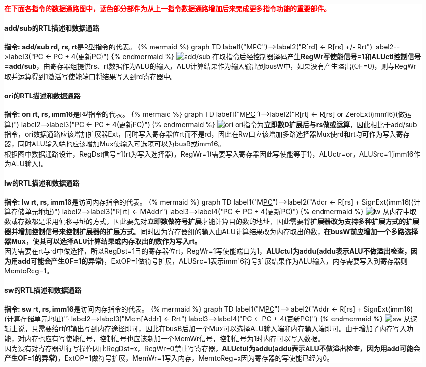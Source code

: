 <b><font color='red'>在下面各指令的数据通路图中，蓝色部分部件为从上一指令数据通路增加后来完成更多指令功能的重要部件。</font></b>

#### add/sub的RTL描述和数据通路
**指令: add/sub rd, rs, rt**是R型指令的代表。
{% mermaid %}
graph TD
    label1("M[PC](取指令)")-->label2("R[rd] <- R[rs] +/- R[rt](做运算)")
    label2-->label3("PC <- PC + 4(更新PC)")
{% endmermaid %}
![add/sub](add_sub.png)
在取指令后经控制器译码产生**RegWr写使能信号=1**和**ALUctl控制信号=add/sub**，由寄存器组提供rs、rt数据作为ALU的输入，ALU计算结果作为输入输出到busW中，如果没有产生溢出(OF=0)，则与RegWr取并运算得到1激活写使能端口将结果写入到rd寄存器中。

#### ori的RTL描述和数据通路
**指令: ori rt, rs, imm16**是I型指令的代表。
{% mermaid %}
graph TD
    label1("M[PC](取指令)")-->label2("R[rt] <- R[rs] or ZeroExt(imm16)(做运算)")
    label2-->label3("PC <- PC + 4(更新PC)")
{% endmermaid %}
![ori](ori.png)
ori指令为**立即数0扩展后与rs做或运算**，因此相比于add/sub指令，ori数据通路应该增加扩展器Ext，同时写入寄存器位rt而不是rd，因此在Rw口应该增加多路选择器Mux使rd和rt均可作为写入寄存器，同时ALU输入端也应该增加Mux使输入可选项可以为busB或imm16。  
根据图中数据通路设计，RegDst信号=1(rt为写入选择器)，RegWr=1(需要写入寄存器因此写使能等于1)，ALUctr=or，ALUSrc=1(imm16作为ALU输入)。

#### lw的RTL描述和数据通路
**指令: lw rt, rs, imm16**是访问内存指令的代表。
{% mermaid %}
graph TD
    label1("M[PC](取指令)")-->label2("Addr <- R[rs] + SignExt(imm16)(计算存储单元地址)")
    label2-->label3("R[rt] <- M[Addr](从地址取数据)")
    label3-->label4("PC <- PC + 4(更新PC)")
{% endmermaid %}
![lw](lw.png)
从内存中取数或存数都是采用偏移寻址的方式，因此要先对**立即数做符号扩展**才能计算目的数的地址，因此需要将**扩展器改为支持多种扩展方式的扩展器并增加控制信号来控制扩展器的扩展方式**。同时因为寄存器组的输入由ALU计算结果改为内存取出的数，**在busW前应增加一个多路选择器Mux，使其可以选择ALU计算结果或内存取出的数作为写入rt。**  
因为需要在rt与rd中做选择，所以RegDst=1目的寄存器位rt，RegWr=1写使能端口为1，**ALUctul为addu(addu表示ALU不做溢出检查，因为用add可能会产生OF=1的异常)**，ExtOP=1做符号扩展，ALUSrc=1表示imm16符号扩展结果作为ALU输入，内存需要写入到寄存器则MemtoReg=1。

#### sw的RTL描述和数据通路
**指令: sw rt, rs, imm16**是访问内存指令的代表。
{% mermaid %}
graph TD
    label1("M[PC](取指令)")-->label2("Addr <- R[rs] + SignExt(imm16)(计算存储单元地址)")
    label2-->label3("Mem[Addr] <- R[rt](向内存写入数据)")
    label3-->label4("PC <- PC + 4(更新PC)")
{% endmermaid %}
![sw](sw.png)
从逻辑上说，只需要给rt的输出写到内存途径即可，因此在busB后加一个Mux可以选择ALU输入端和内存输入端即可。由于增加了内存写入功能，对内存也应有写使能信号，控制信号也应该新加一个MemWr信号，控制信号为1时内存可以写入数据。  
因为没有对寄存器进行写操作因此RegDst=x，RegWr=0禁止写寄存器，**ALUctul为addu(addu表示ALU不做溢出检查，因为用add可能会产生OF=1的异常)**，ExtOP=1做符号扩展，MemWr=1写入内存，MemtoReg=x因为寄存器的写使能已经为0。
